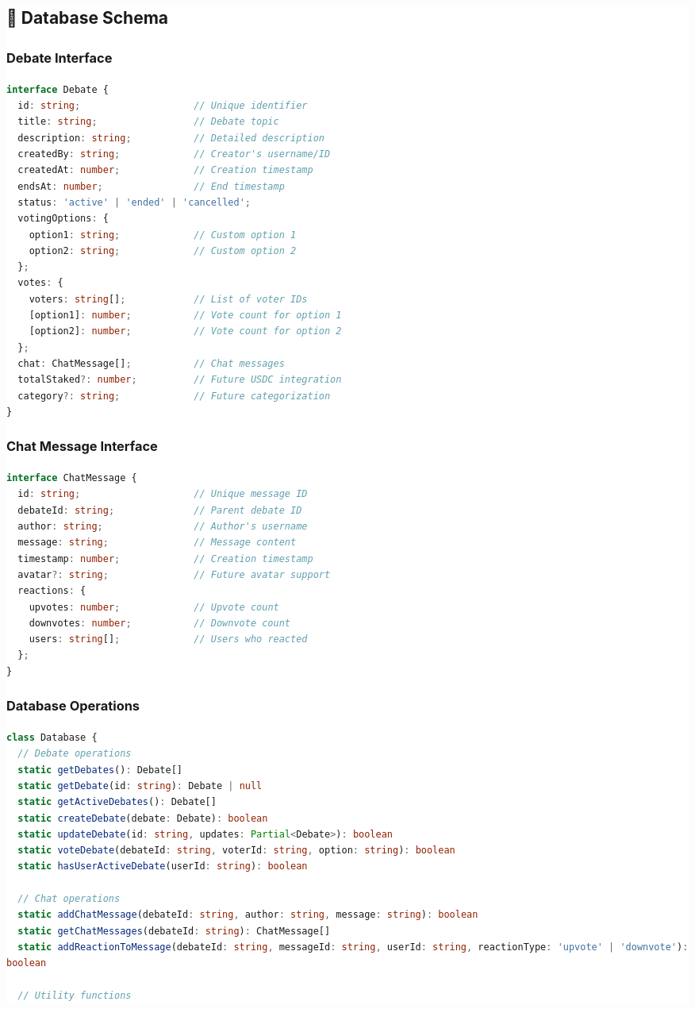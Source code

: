 ## 💾 Database Schema

### **Debate Interface**
```typescript
interface Debate {
  id: string;                    // Unique identifier
  title: string;                 // Debate topic
  description: string;           // Detailed description
  createdBy: string;             // Creator's username/ID
  createdAt: number;             // Creation timestamp
  endsAt: number;                // End timestamp
  status: 'active' | 'ended' | 'cancelled';
  votingOptions: {
    option1: string;             // Custom option 1
    option2: string;             // Custom option 2
  };
  votes: {
    voters: string[];            // List of voter IDs
    [option1]: number;           // Vote count for option 1
    [option2]: number;           // Vote count for option 2
  };
  chat: ChatMessage[];           // Chat messages
  totalStaked?: number;          // Future USDC integration
  category?: string;             // Future categorization
}
```

### **Chat Message Interface**
```typescript
interface ChatMessage {
  id: string;                    // Unique message ID
  debateId: string;              // Parent debate ID
  author: string;                // Author's username
  message: string;               // Message content
  timestamp: number;             // Creation timestamp
  avatar?: string;               // Future avatar support
  reactions: {
    upvotes: number;             // Upvote count
    downvotes: number;           // Downvote count
    users: string[];             // Users who reacted
  };
}
```

### **Database Operations**
```typescript
class Database {
  // Debate operations
  static getDebates(): Debate[]
  static getDebate(id: string): Debate | null
  static getActiveDebates(): Debate[]
  static createDebate(debate: Debate): boolean
  static updateDebate(id: string, updates: Partial<Debate>): boolean
  static voteDebate(debateId: string, voterId: string, option: string): boolean
  static hasUserActiveDebate(userId: string): boolean
  
  // Chat operations
  static addChatMessage(debateId: string, author: string, message: string): boolean
  static getChatMessages(debateId: string): ChatMessage[]
  static addReactionToMessage(debateId: string, messageId: string, userId: string, reactionType: 'upvote' | 'downvote'): boolean
  
  // Utility functions
```